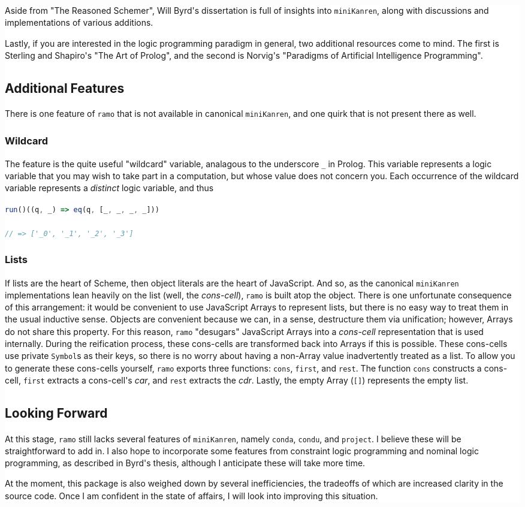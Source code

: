 Aside from "The Reasoned Schemer", Will Byrd's dissertation is full of insights into `miniKanren`, along with discussions and implementations of various additions.

Lastly, if you are interested in the logic programming paradigm in general, two additional resources come to mind.
The first is Sterling and Shapiro's "The Art of Prolog", and the second is Norvig's "Paradigms of Artificial Intelligence Programming".

## Additional Features

There is one feature of `ramo` that is not available in canonical `miniKanren`, and one quirk that is not present there as well.

### <a href="wildcard"></a>Wildcard

The feature is the quite useful "wildcard" variable, analagous to the underscore `_` in Prolog.
This variable represents a logic variable that you may wish to take part in a computation, but whose value does not concern you.
Each occurrence of the wildcard variable represents a *distinct* logic variable, and thus

```javascript
run()((q, _) => eq(q, [_, _, _, _]))

// => ['_0', '_1', '_2', '_3']
```

### <a href="lists"></a>Lists

If lists are the heart of Scheme, then object literals are the heart of JavaScript.
And so, as the canonical `miniKanren` implementations lean heavily on the list (well, the *cons-cell*), `ramo` is built atop the object.
There is one unfortunate consequence of this arrangement: it would be convenient to use JavaScript Arrays to represent lists, but there is no easy way to treat them in the usual inductive sense.
Objects are convenient because we can, in a sense, destructure them via unification; however, Arrays do not share this property.
For this reason, `ramo` "desugars" JavaScript Arrays into a *cons-cell* representation that is used internally.
During the reification process, these cons-cells are transformed back into Arrays if this is possible.
These cons-cells use private `Symbol`s as their keys, so there is no worry about having a non-Array value inadvertently treated as a list.
To allow you to generate these cons-cells yourself, `ramo` exports three functions: `cons`, `first`, and `rest`.
The function `cons` constructs a cons-cell, `first` extracts a cons-cell's *car*, and `rest` extracts the *cdr*.
Lastly, the empty Array (`[]`) represents the empty list.

## Looking Forward

At this stage, `ramo` still lacks several features of `miniKanren`, namely `conda`, `condu`, and `project`.
I believe these will be straightforward to add in.
I also hope to incorporate some features from constraint logic programming and nominal logic programming, as described in Byrd's thesis, although I anticipate these will take more time.

At the moment, this package is also weighed down by several inefficiencies, the tradeoffs of which are increased clarity in the source code.
Once I am confident in the state of affairs, I will look into improving this situation.
